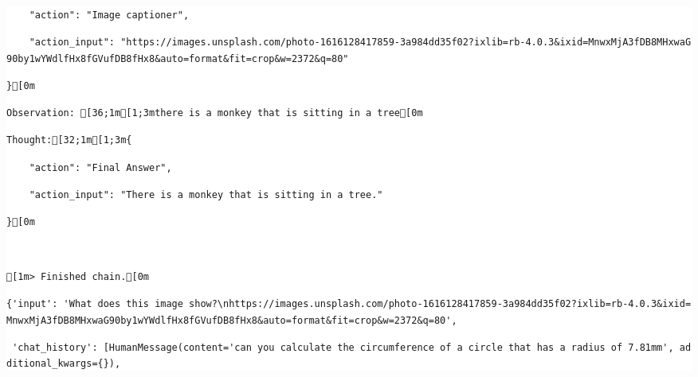 ```
    "action": "Image captioner",

```

```
    "action_input": "https://images.unsplash.com/photo-1616128417859-3a984dd35f02?ixlib=rb-4.0.3&ixid=MnwxMjA3fDB8MHxwaG90by1wYWdlfHx8fGVufDB8fHx8&auto=format&fit=crop&w=2372&q=80"

```

```
}[0m

```

```
Observation: [36;1m[1;3mthere is a monkey that is sitting in a tree[0m

```

```
Thought:[32;1m[1;3m{

```

```
    "action": "Final Answer",

```

```
    "action_input": "There is a monkey that is sitting in a tree."

```

```
}[0m

```

```


```

```
[1m> Finished chain.[0m

```

```
{'input': 'What does this image show?\nhttps://images.unsplash.com/photo-1616128417859-3a984dd35f02?ixlib=rb-4.0.3&ixid=MnwxMjA3fDB8MHxwaG90by1wYWdlfHx8fGVufDB8fHx8&auto=format&fit=crop&w=2372&q=80',

```

```
 'chat_history': [HumanMessage(content='can you calculate the circumference of a circle that has a radius of 7.81mm', additional_kwargs={}),

```
